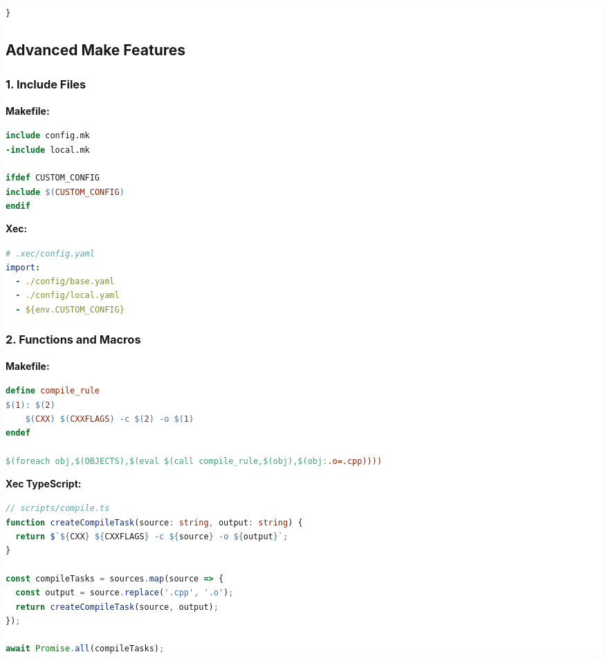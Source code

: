 ```typescript
}
```

## Advanced Make Features

### 1. Include Files

**Makefile:**
```makefile
include config.mk
-include local.mk

ifdef CUSTOM_CONFIG
include $(CUSTOM_CONFIG)
endif
```

**Xec:**
```yaml
# .xec/config.yaml
import:
  - ./config/base.yaml
  - ./config/local.yaml
  - ${env.CUSTOM_CONFIG}
```

### 2. Functions and Macros

**Makefile:**
```makefile
define compile_rule
$(1): $(2)
	$(CXX) $(CXXFLAGS) -c $(2) -o $(1)
endef

$(foreach obj,$(OBJECTS),$(eval $(call compile_rule,$(obj),$(obj:.o=.cpp))))
```

**Xec TypeScript:**
```typescript
// scripts/compile.ts
function createCompileTask(source: string, output: string) {
  return $`${CXX} ${CXXFLAGS} -c ${source} -o ${output}`;
}

const compileTasks = sources.map(source => {
  const output = source.replace('.cpp', '.o');
  return createCompileTask(source, output);
});

await Promise.all(compileTasks);
```

